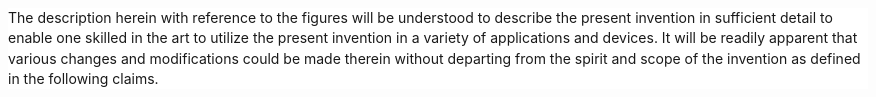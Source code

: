 The description herein with reference to the figures will be understood to describe the present invention in sufficient detail to enable one skilled in the art to utilize the present invention in a variety of applications and devices. It will be readily apparent that various changes and modifications could be made therein without departing from the spirit and scope of the invention as defined in the following claims.

